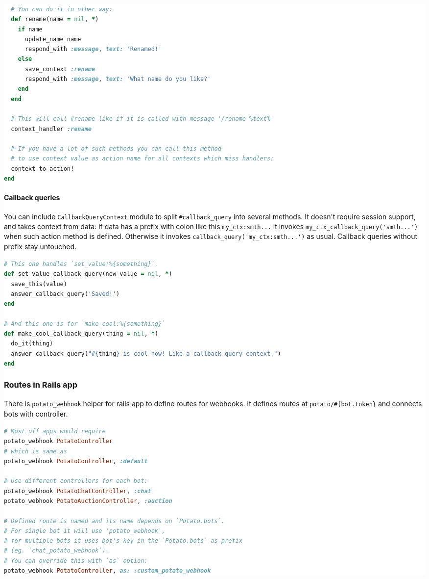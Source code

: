 ```ruby
  # You can do it in other way:
  def rename(name = nil, *)
    if name
      update_name name
      respond_with :message, text: 'Renamed!'
    else
      save_context :rename
      respond_with :message, text: 'What name do you like?'
    end
  end

  # This will call #rename like if it is called with message '/rename %text%'
  context_handler :rename

  # If you have a lot of such methods you can call this method
  # to use context value as action name for all contexts which miss handlers:
  context_to_action!
end
```

#### Callback queries

You can include `CallbackQueryContext` module to split `#callback_query` into
several methods. It doesn't require session support, and takes context from
data: if data has a prefix with colon like this `my_ctx:smth...` it invokes
`my_ctx_callback_query('smth...')` when such action method is defined. Otherwise
it invokes `callback_query('my_ctx:smth...')` as usual.
Callback queries without prefix stay untouched.

```ruby
# This one handles `set_value:%{something}`.
def set_value_callback_query(new_value = nil, *)
  save_this(value)
  answer_callback_query('Saved!')
end

# And this one is for `make_cool:%{something}`
def make_cool_callback_query(thing = nil, *)
  do_it(thing)
  answer_callback_query("#{thing} is cool now! Like a callback query context.")
end
```

### Routes in Rails app

There is `potato_webhook` helper for rails app to define routes for webhooks.
It defines routes at `potato/#{bot.token}` and connects bots with controller.

```ruby
# Most off apps would require
potato_webhook PotatoController
# which is same as
potato_webhook PotatoController, :default

# Use different controllers for each bot:
potato_webhook PotatoChatController, :chat
potato_webhook PotatoAuctionController, :auction

# Defined route is named and its name depends on `Potato.bots`.
# For single bot it will use 'potato_webhook',
# for multiple bots it uses bot's key in the `Potato.bots` as prefix
# (eg. `chat_potato_webhook`).
# You can override this with `as` option:
potato_webhook PotatoController, as: :custom_potato_webhook
```
